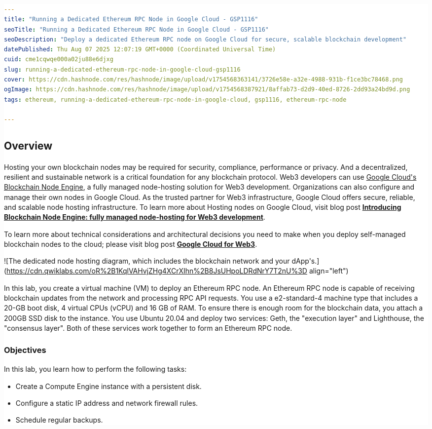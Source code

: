 ```yaml
---
title: "Running a Dedicated Ethereum RPC Node in Google Cloud - GSP1116"
seoTitle: "Running a Dedicated Ethereum RPC Node in Google Cloud - GSP1116"
seoDescription: "Deploy a dedicated Ethereum RPC node on Google Cloud for secure, scalable blockchain development"
datePublished: Thu Aug 07 2025 12:07:19 GMT+0000 (Coordinated Universal Time)
cuid: cme1cqwqe000a02ju88e6djxg
slug: running-a-dedicated-ethereum-rpc-node-in-google-cloud-gsp1116
cover: https://cdn.hashnode.com/res/hashnode/image/upload/v1754568363141/3726e58e-a32e-4988-931b-f1ce3bc78468.png
ogImage: https://cdn.hashnode.com/res/hashnode/image/upload/v1754568387921/8affab73-d2d9-40ed-8726-2dd93a24bd9d.png
tags: ethereum, running-a-dedicated-ethereum-rpc-node-in-google-cloud, gsp1116, ethereum-rpc-node

---
```


## Overview

Hosting your own blockchain nodes may be required for security, compliance, performance or privacy. And a decentralized, resilient and sustainable network is a critical foundation for any blockchain protocol. Web3 developers can use [Google Cloud's Blockchain Node Engine](https://cloud.google.com/blog/products/infrastructure-modernization/introducing-blockchain-node-engine), a fully managed node-hosting solution for Web3 development. Organizations can also configure and manage their own nodes in Google Cloud. As the trusted partner for Web3 infrastructure, Google Cloud offers secure, reliable, and scalable node hosting infrastructure. To learn more about Hosting nodes on Google Cloud, visit blog post [**Introducing Blockchain Node Engine: fully managed node-hosting for Web3 development**](https://cloud.google.com/blog/products/infrastructure-modernization/introducing-blockchain-node-engine).

To learn more about technical considerations and architectural decisions you need to make when you deploy self-managed blockchain nodes to the cloud; please visit blog post [**Google Cloud for Web3**](https://cloud.google.com/web3).

![The dedicated node hosting diagram, which includes the blockchain network and your dApp's.](https://cdn.qwiklabs.com/oR%2B1KqlVAHvjZHg4XCrXIhn%2B8JsUHpoLDRdNrY7T2nU%3D align="left")

In this lab, you create a virtual machine (VM) to deploy an Ethereum RPC node. An Ethereum RPC node is capable of receiving blockchain updates from the network and processing RPC API requests. You use a e2-standard-4 machine type that includes a 20-GB boot disk, 4 virtual CPUs (vCPU) and 16 GB of RAM. To ensure there is enough room for the blockchain data, you attach a 200GB SSD disk to the instance. You use Ubuntu 20.04 and deploy two services: Geth, the "execution layer" and Lighthouse, the "consensus layer". Both of these services work together to form an Ethereum RPC node.

### Objectives

In this lab, you learn how to perform the following tasks:

* Create a Compute Engine instance with a persistent disk.
    
* Configure a static IP address and network firewall rules.
    
* Schedule regular backups.
    